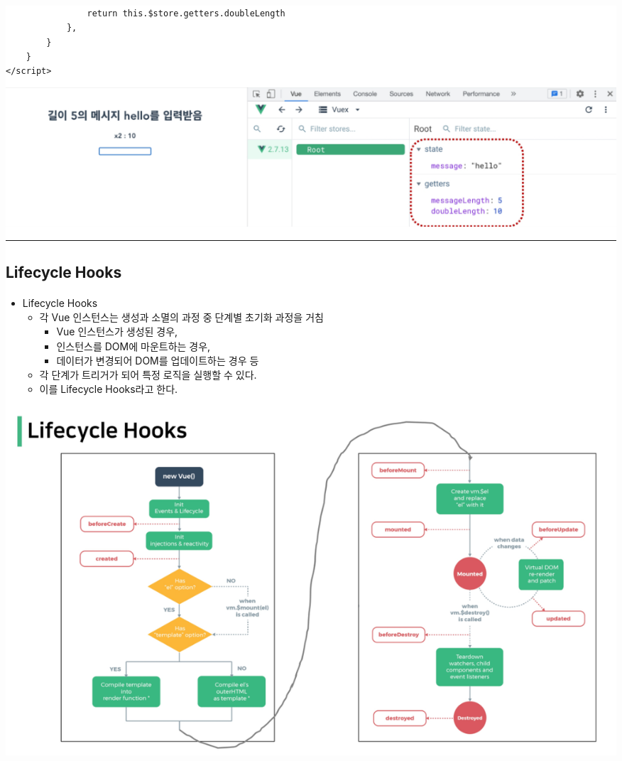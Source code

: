   ```vue
                  return this.$store.getters.doubleLength
              },
          }
      }
  </script>
  ```
  
  ![image-20221107112927331](221107Vue.assets/image-20221107112927331.png)

---

## Lifecycle Hooks

* Lifecycle Hooks
  * 각 Vue 인스턴스는 생성과 소멸의 과정 중 단계별 초기화 과정을 거침
    * Vue 인스턴스가 생성된 경우, 
    * 인스턴스를 DOM에 마운트하는 경우,
    * 데이터가 변경되어 DOM를 업데이트하는 경우 등
  * 각 단계가 트리거가 되어 특정 로직을 실행할 수 있다.
  * 이를 Lifecycle Hooks라고 한다.

![image-20221107113224798](221107Vue.assets/image-20221107113224798.png)
